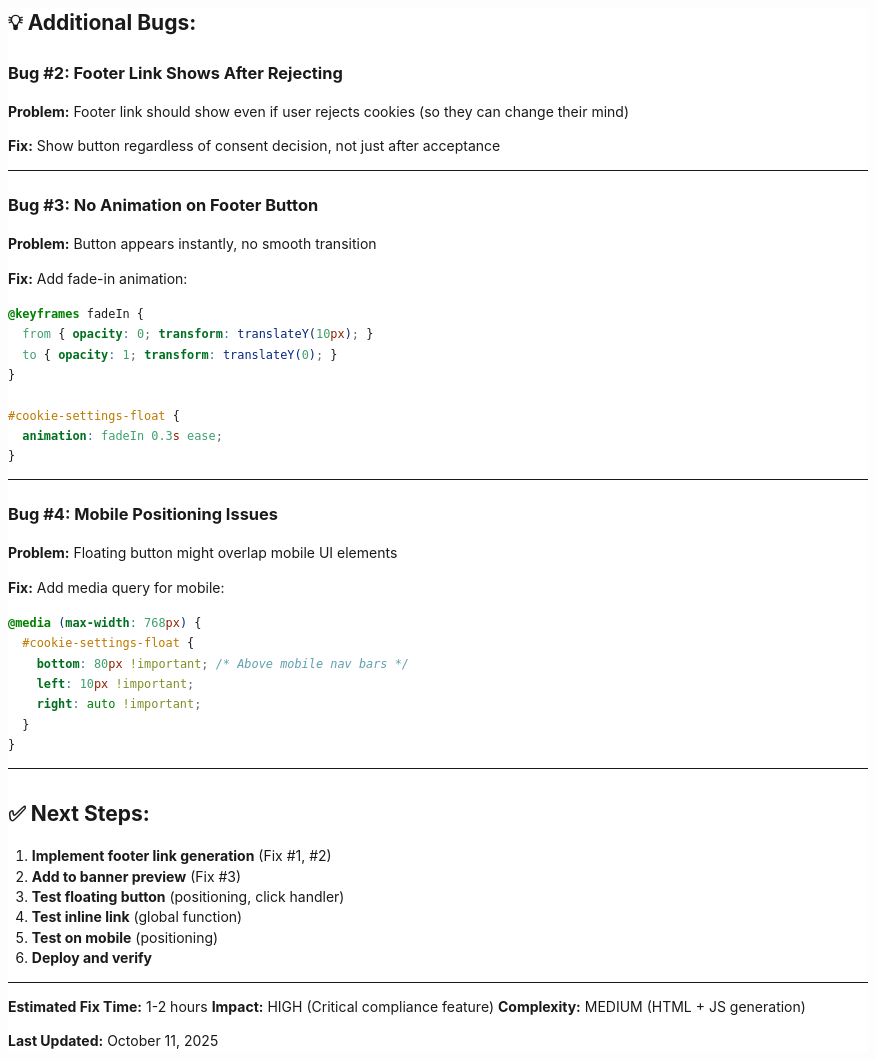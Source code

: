 
## 💡 Additional Bugs:

### Bug #2: Footer Link Shows After Rejecting
**Problem:** Footer link should show even if user rejects cookies (so they can change their mind)

**Fix:** Show button regardless of consent decision, not just after acceptance

---

### Bug #3: No Animation on Footer Button
**Problem:** Button appears instantly, no smooth transition

**Fix:** Add fade-in animation:
```css
@keyframes fadeIn {
  from { opacity: 0; transform: translateY(10px); }
  to { opacity: 1; transform: translateY(0); }
}

#cookie-settings-float {
  animation: fadeIn 0.3s ease;
}
```

---

### Bug #4: Mobile Positioning Issues
**Problem:** Floating button might overlap mobile UI elements

**Fix:** Add media query for mobile:
```css
@media (max-width: 768px) {
  #cookie-settings-float {
    bottom: 80px !important; /* Above mobile nav bars */
    left: 10px !important;
    right: auto !important;
  }
}
```

---

## ✅ Next Steps:

1. **Implement footer link generation** (Fix #1, #2)
2. **Add to banner preview** (Fix #3)
3. **Test floating button** (positioning, click handler)
4. **Test inline link** (global function)
5. **Test on mobile** (positioning)
6. **Deploy and verify**

---

**Estimated Fix Time:** 1-2 hours
**Impact:** HIGH (Critical compliance feature)
**Complexity:** MEDIUM (HTML + JS generation)

**Last Updated:** October 11, 2025

